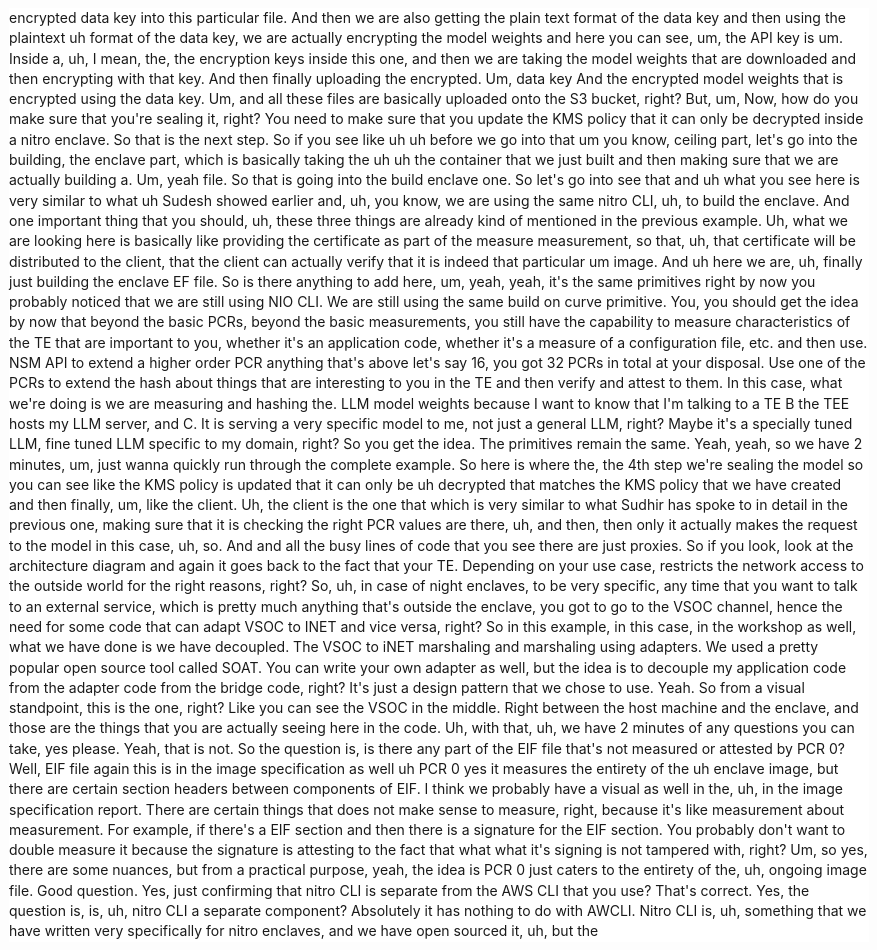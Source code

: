 encrypted data key into this particular file. And then we are also getting the plain text format of the data key and then using the plaintext uh format of the data key, we are actually encrypting the model weights and here you can see, um, the API key is um. Inside a, uh, I mean, the, the encryption keys inside this one, and then we are taking the model weights that are downloaded and then encrypting with that key. And then finally uploading the encrypted. Um, data key And the encrypted model weights that is encrypted using the data key. Um, and all these files are basically uploaded onto the S3 bucket, right? But, um, Now, how do you make sure that you're sealing it, right? You need to make sure that you update the KMS policy that it can only be decrypted inside a nitro enclave. So that is the next step. So if you see like uh uh before we go into that um you know, ceiling part, let's go into the building, the enclave part, which is basically taking the uh uh the container that we just built and then making sure that we are actually building a. Um, yeah file. So that is going into the build enclave one. So let's go into see that and uh what you see here is very similar to what uh Sudesh showed earlier and, uh, you know, we are using the same nitro CLI, uh, to build the enclave. And one important thing that you should, uh, these three things are already kind of mentioned in the previous example. Uh, what we are looking here is basically like providing the certificate as part of the measure measurement, so that, uh, that certificate will be distributed to the client, that the client can actually verify that it is indeed that particular um image. And uh here we are, uh, finally just building the enclave EF file. So is there anything to add here, um, yeah, yeah, it's the same primitives right by now you probably noticed that we are still using NIO CLI. We are still using the same build on curve primitive. You, you should get the idea by now that beyond the basic PCRs, beyond the basic measurements, you still have the capability to measure characteristics of the TE that are important to you, whether it's an application code, whether it's a measure of a configuration file, etc. and then use. NSM API to extend a higher order PCR anything that's above let's say 16, you got 32 PCRs in total at your disposal. Use one of the PCRs to extend the hash about things that are interesting to you in the TE and then verify and attest to them. In this case, what we're doing is we are measuring and hashing the. LLM model weights because I want to know that I'm talking to a TE B the TEE hosts my LLM server, and C. It is serving a very specific model to me, not just a general LLM, right? Maybe it's a specially tuned LLM, fine tuned LLM specific to my domain, right? So you get the idea. The primitives remain the same. Yeah, yeah, so we have 2 minutes, um, just wanna quickly run through the complete example. So here is where the, the 4th step we're sealing the model so you can see like the KMS policy is updated that it can only be uh decrypted that matches the KMS policy that we have created and then finally, um, like the client. Uh, the client is the one that which is very similar to what Sudhir has spoke to in detail in the previous one, making sure that it is checking the right PCR values are there, uh, and then, then only it actually makes the request to the model in this case, uh, so. And and all the busy lines of code that you see there are just proxies. So if you look, look at the architecture diagram and again it goes back to the fact that your TE. Depending on your use case, restricts the network access to the outside world for the right reasons, right? So, uh, in case of night enclaves, to be very specific, any time that you want to talk to an external service, which is pretty much anything that's outside the enclave, you got to go to the VSOC channel, hence the need for some code that can adapt VSOC to INET and vice versa, right? So in this example, in this case, in the workshop as well, what we have done is we have decoupled. The VSOC to iNET marshaling and marshaling using adapters. We used a pretty popular open source tool called SOAT. You can write your own adapter as well, but the idea is to decouple my application code from the adapter code from the bridge code, right? It's just a design pattern that we chose to use. Yeah. So from a visual standpoint, this is the one, right? Like you can see the VSOC in the middle. Right between the host machine and the enclave, and those are the things that you are actually seeing here in the code. Uh, with that, uh, we have 2 minutes of any questions you can take, yes please. Yeah, that is not. So the question is, is there any part of the EIF file that's not measured or attested by PCR 0? Well, EIF file again this is in the image specification as well uh PCR 0 yes it measures the entirety of the uh enclave image, but there are certain section headers between components of EIF. I think we probably have a visual as well in the, uh, in the image specification report. There are certain things that does not make sense to measure, right, because it's like measurement about measurement. For example, if there's a EIF section and then there is a signature for the EIF section. You probably don't want to double measure it because the signature is attesting to the fact that what what it's signing is not tampered with, right? Um, so yes, there are some nuances, but from a practical purpose, yeah, the idea is PCR 0 just caters to the entirety of the, uh, ongoing image file. Good question. Yes, just confirming that nitro CLI is separate from the AWS CLI that you use? That's correct. Yes, the question is, is, uh, nitro CLI a separate component? Absolutely it has nothing to do with AWCLI. Nitro CLI is, uh, something that we have written very specifically for nitro enclaves, and we have open sourced it, uh, but the